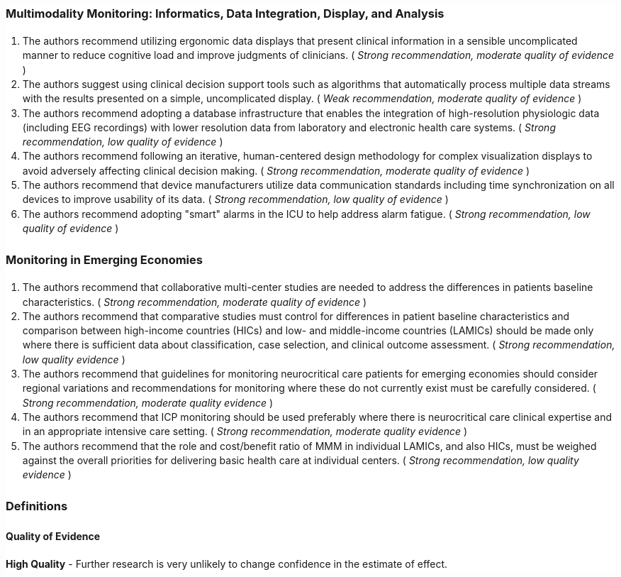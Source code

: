 


###  Multimodality Monitoring: Informatics, Data Integration, Display, and Analysis 


  1. The authors recommend utilizing ergonomic data displays that present clinical information in a sensible uncomplicated manner to reduce cognitive load and improve judgments of clinicians. ( _Strong recommendation, moderate quality of evidence_ ) 
  2. The authors suggest using clinical decision support tools such as algorithms that automatically process multiple data streams with the results presented on a simple, uncomplicated display. ( _Weak recommendation, moderate quality of evidence_ ) 
  3. The authors recommend adopting a database infrastructure that enables the integration of high-resolution physiologic data (including EEG recordings) with lower resolution data from laboratory and electronic health care systems. ( _Strong recommendation, low quality of evidence_ ) 
  4. The authors recommend following an iterative, human-centered design methodology for complex visualization displays to avoid adversely affecting clinical decision making. ( _Strong recommendation, moderate quality of evidence_ ) 
  5. The authors recommend that device manufacturers utilize data communication standards including time synchronization on all devices to improve usability of its data. ( _Strong recommendation, low quality of evidence_ ) 
  6. The authors recommend adopting "smart" alarms in the ICU to help address alarm fatigue. ( _Strong recommendation, low quality of evidence_ ) 




###  Monitoring in Emerging Economies 


  1. The authors recommend that collaborative multi-center studies are needed to address the differences in patients baseline characteristics. ( _Strong recommendation, moderate quality of evidence_ ) 
  2. The authors recommend that comparative studies must control for differences in patient baseline characteristics and comparison between high-income countries (HICs) and low- and middle-income countries (LAMICs) should be made only where there is sufficient data about classification, case selection, and clinical outcome assessment. ( _Strong recommendation, low quality evidence_ ) 
  3. The authors recommend that guidelines for monitoring neurocritical care patients for emerging economies should consider regional variations and recommendations for monitoring where these do not currently exist must be carefully considered. ( _Strong recommendation, moderate quality evidence_ ) 
  4. The authors recommend that ICP monitoring should be used preferably where there is neurocritical care clinical expertise and in an appropriate intensive care setting. ( _Strong recommendation, moderate quality evidence_ ) 
  5. The authors recommend that the role and cost/benefit ratio of MMM in individual LAMICs, and also HICs, must be weighed against the overall priorities for delivering basic health care at individual centers. ( _Strong recommendation, low quality evidence_ ) 




###  Definitions 


####  Quality of Evidence 


**High Quality** \- Further research is very unlikely to change confidence in the estimate of effect. 
